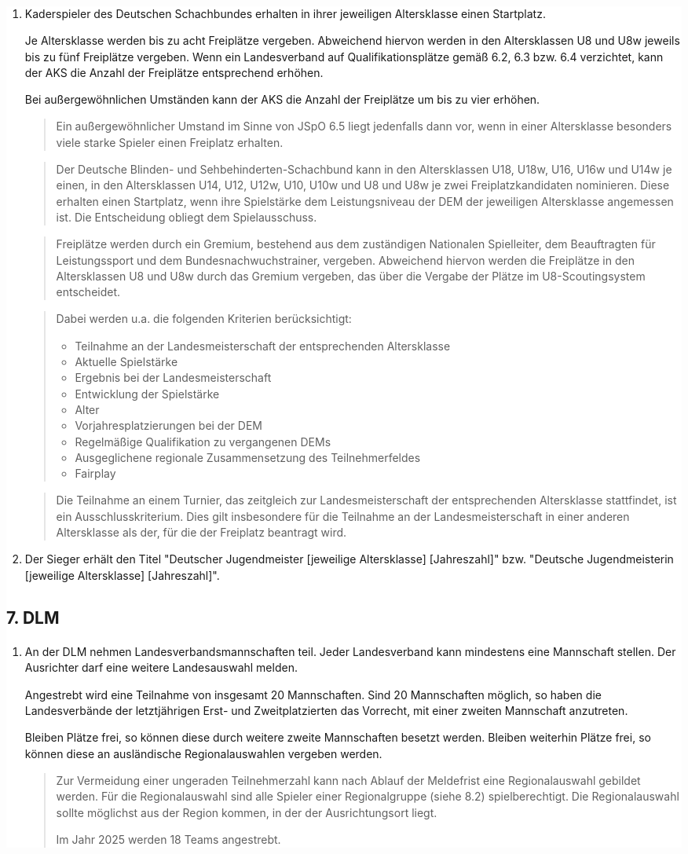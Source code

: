 1.  Kaderspieler des Deutschen Schachbundes erhalten in ihrer jeweiligen Altersklasse einen Startplatz. 

    Je Altersklasse werden bis zu acht Freiplätze vergeben. Abweichend hiervon werden in den Altersklassen U8 und U8w jeweils bis zu fünf Freiplätze vergeben. Wenn ein Landesverband auf Qualifikationsplätze gemäß 6.2, 6.3 bzw. 6.4 verzichtet, kann der AKS die Anzahl der Freiplätze entsprechend erhöhen. 

    Bei außergewöhnlichen Umständen kann der AKS die Anzahl der Freiplätze um bis zu vier erhöhen. 

    > Ein außergewöhnlicher Umstand im Sinne von JSpO 6.5 liegt jedenfalls dann vor, wenn in einer Altersklasse besonders viele starke Spieler einen Freiplatz erhalten. 

    > Der Deutsche Blinden- und Sehbehinderten-Schachbund kann in den Altersklassen U18, U18w, U16, U16w und U14w je einen, in den Altersklassen U14, U12, U12w, U10, U10w und U8 und U8w je zwei Freiplatzkandidaten nominieren. Diese erhalten einen Startplatz, wenn ihre Spielstärke dem Leistungsniveau der DEM der jeweiligen Altersklasse angemessen ist. Die Entscheidung obliegt dem Spielausschuss.    

    > Freiplätze werden durch ein Gremium, bestehend aus dem zuständigen Nationalen Spielleiter, dem Beauftragten für Leistungssport und dem Bundesnachwuchstrainer, vergeben. Abweichend hiervon werden die Freiplätze in den Altersklassen U8 und U8w durch das Gremium vergeben, das über die Vergabe der Plätze im U8-Scoutingsystem entscheidet.

    > Dabei werden u.a. die folgenden Kriterien berücksichtigt:
    > * Teilnahme an der Landesmeisterschaft der entsprechenden Altersklasse
    > * Aktuelle Spielstärke
    > * Ergebnis bei der Landesmeisterschaft
    > * Entwicklung der Spielstärke
    > * Alter
    > * Vorjahresplatzierungen bei der DEM
    > * Regelmäßige Qualifikation zu vergangenen DEMs 
    > * Ausgeglichene regionale Zusammensetzung des Teilnehmerfeldes 
    > * Fairplay

    > Die Teilnahme an einem Turnier, das zeitgleich zur Landesmeisterschaft der entsprechenden Altersklasse stattfindet, ist ein Ausschlusskriterium. Dies gilt insbesondere für die Teilnahme an der Landesmeisterschaft in einer anderen Altersklasse als der, für die der Freiplatz beantragt wird.

1.  Der Sieger erhält den Titel "Deutscher Jugendmeister [jeweilige Altersklasse] [Jahreszahl]" bzw. "Deutsche Jugendmeisterin [jeweilige Altersklasse] [Jahreszahl]".


## 7. DLM

1.  An der DLM nehmen Landesverbandsmannschaften teil. Jeder Landesverband kann mindestens eine Mannschaft stellen. Der Ausrichter darf eine weitere Landesauswahl melden.

    Angestrebt wird eine Teilnahme von insgesamt 20 Mannschaften. Sind 20 Mannschaften möglich, so haben die Landesverbände der letztjährigen Erst- und Zweitplatzierten das Vorrecht, mit einer zweiten Mannschaft anzutreten.

    Bleiben Plätze frei, so können diese durch weitere zweite Mannschaften besetzt werden. Bleiben weiterhin Plätze frei, so können diese an ausländische Regionalauswahlen vergeben werden.
   
    > Zur Vermeidung einer ungeraden Teilnehmerzahl kann nach Ablauf der Meldefrist eine Regionalauswahl gebildet werden. Für die Regionalauswahl sind alle Spieler einer Regionalgruppe (siehe 8.2) spielberechtigt. Die Regionalauswahl sollte möglichst aus der Region kommen, in der der Ausrichtungsort liegt.
    >
    > Im Jahr 2025 werden 18 Teams angestrebt.
